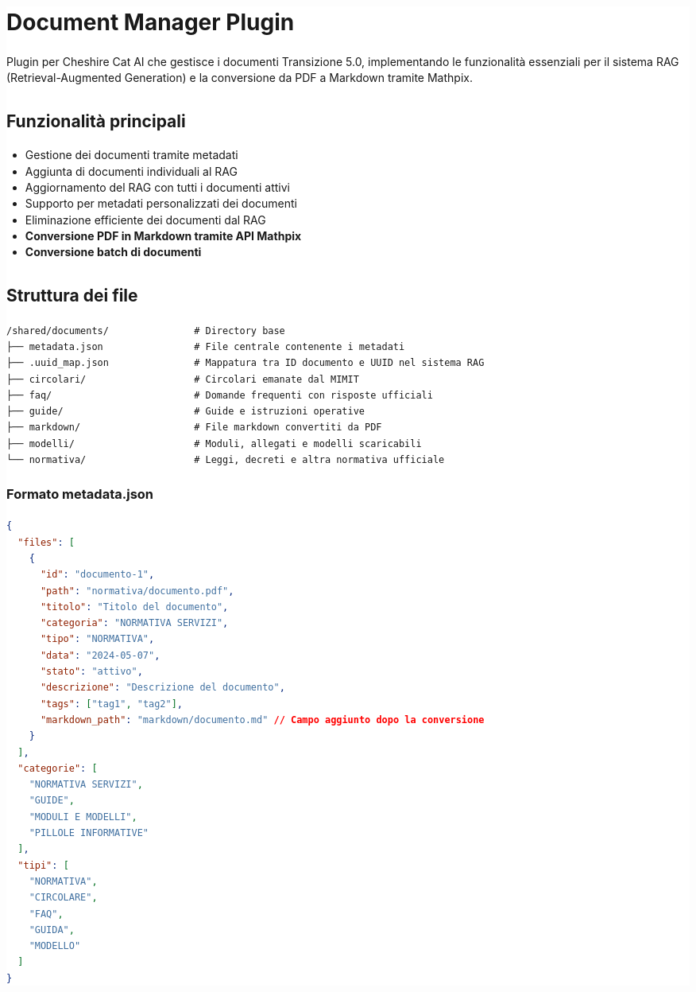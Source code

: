 # Document Manager Plugin

Plugin per Cheshire Cat AI che gestisce i documenti Transizione 5.0, implementando le funzionalità essenziali per il sistema RAG (Retrieval-Augmented Generation) e la conversione da PDF a Markdown tramite Mathpix.

## Funzionalità principali

- Gestione dei documenti tramite metadati
- Aggiunta di documenti individuali al RAG
- Aggiornamento del RAG con tutti i documenti attivi
- Supporto per metadati personalizzati dei documenti
- Eliminazione efficiente dei documenti dal RAG
- **Conversione PDF in Markdown tramite API Mathpix**
- **Conversione batch di documenti**

## Struttura dei file

```
/shared/documents/               # Directory base
├── metadata.json                # File centrale contenente i metadati
├── .uuid_map.json               # Mappatura tra ID documento e UUID nel sistema RAG
├── circolari/                   # Circolari emanate dal MIMIT
├── faq/                         # Domande frequenti con risposte ufficiali
├── guide/                       # Guide e istruzioni operative
├── markdown/                    # File markdown convertiti da PDF
├── modelli/                     # Moduli, allegati e modelli scaricabili
└── normativa/                   # Leggi, decreti e altra normativa ufficiale
```

### Formato metadata.json

```json
{
  "files": [
    {
      "id": "documento-1",
      "path": "normativa/documento.pdf",
      "titolo": "Titolo del documento",
      "categoria": "NORMATIVA SERVIZI",
      "tipo": "NORMATIVA",
      "data": "2024-05-07",
      "stato": "attivo",
      "descrizione": "Descrizione del documento",
      "tags": ["tag1", "tag2"],
      "markdown_path": "markdown/documento.md" // Campo aggiunto dopo la conversione
    }
  ],
  "categorie": [
    "NORMATIVA SERVIZI",
    "GUIDE",
    "MODULI E MODELLI",
    "PILLOLE INFORMATIVE"
  ],
  "tipi": [
    "NORMATIVA",
    "CIRCOLARE",
    "FAQ",
    "GUIDA",
    "MODELLO"
  ]
}
```